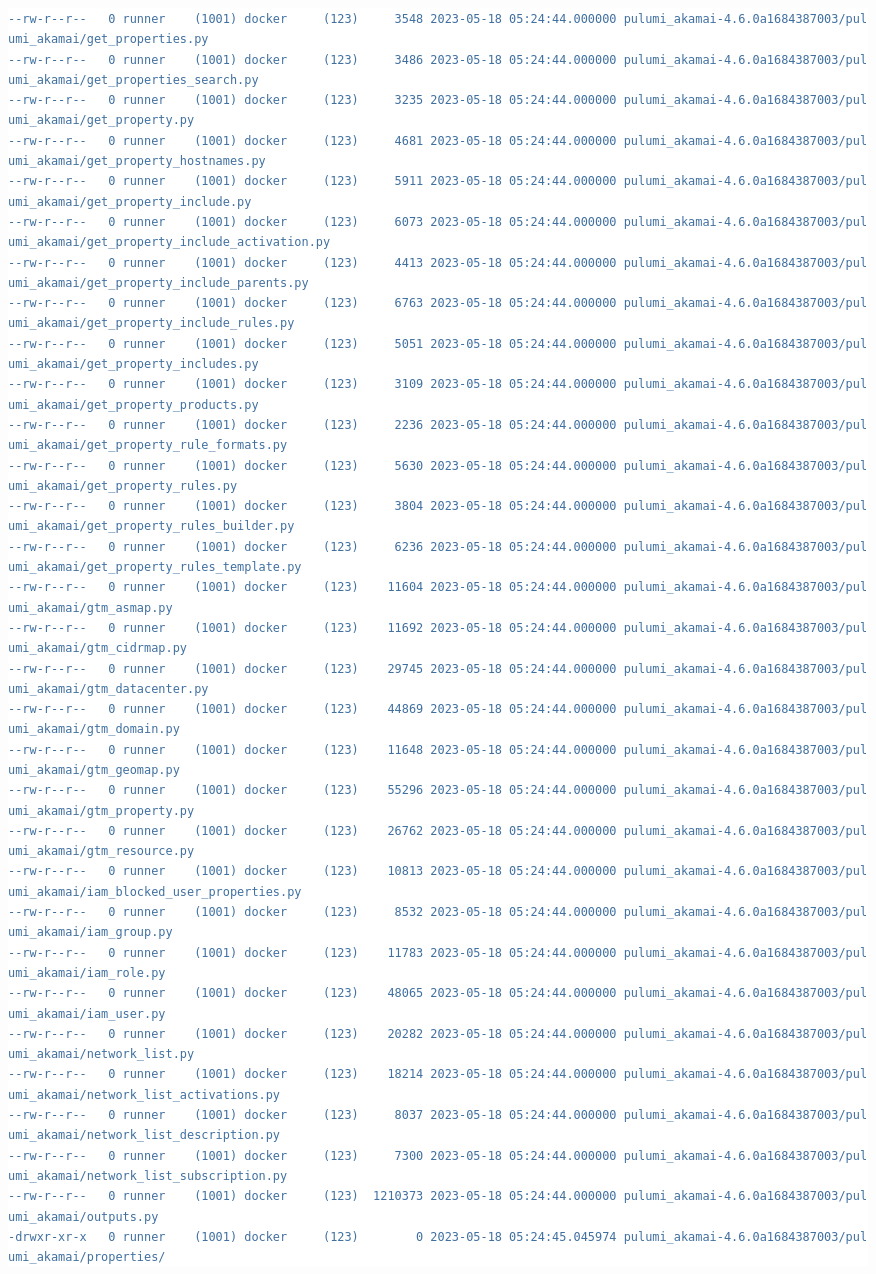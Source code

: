 ```diff
--rw-r--r--   0 runner    (1001) docker     (123)     3548 2023-05-18 05:24:44.000000 pulumi_akamai-4.6.0a1684387003/pulumi_akamai/get_properties.py
--rw-r--r--   0 runner    (1001) docker     (123)     3486 2023-05-18 05:24:44.000000 pulumi_akamai-4.6.0a1684387003/pulumi_akamai/get_properties_search.py
--rw-r--r--   0 runner    (1001) docker     (123)     3235 2023-05-18 05:24:44.000000 pulumi_akamai-4.6.0a1684387003/pulumi_akamai/get_property.py
--rw-r--r--   0 runner    (1001) docker     (123)     4681 2023-05-18 05:24:44.000000 pulumi_akamai-4.6.0a1684387003/pulumi_akamai/get_property_hostnames.py
--rw-r--r--   0 runner    (1001) docker     (123)     5911 2023-05-18 05:24:44.000000 pulumi_akamai-4.6.0a1684387003/pulumi_akamai/get_property_include.py
--rw-r--r--   0 runner    (1001) docker     (123)     6073 2023-05-18 05:24:44.000000 pulumi_akamai-4.6.0a1684387003/pulumi_akamai/get_property_include_activation.py
--rw-r--r--   0 runner    (1001) docker     (123)     4413 2023-05-18 05:24:44.000000 pulumi_akamai-4.6.0a1684387003/pulumi_akamai/get_property_include_parents.py
--rw-r--r--   0 runner    (1001) docker     (123)     6763 2023-05-18 05:24:44.000000 pulumi_akamai-4.6.0a1684387003/pulumi_akamai/get_property_include_rules.py
--rw-r--r--   0 runner    (1001) docker     (123)     5051 2023-05-18 05:24:44.000000 pulumi_akamai-4.6.0a1684387003/pulumi_akamai/get_property_includes.py
--rw-r--r--   0 runner    (1001) docker     (123)     3109 2023-05-18 05:24:44.000000 pulumi_akamai-4.6.0a1684387003/pulumi_akamai/get_property_products.py
--rw-r--r--   0 runner    (1001) docker     (123)     2236 2023-05-18 05:24:44.000000 pulumi_akamai-4.6.0a1684387003/pulumi_akamai/get_property_rule_formats.py
--rw-r--r--   0 runner    (1001) docker     (123)     5630 2023-05-18 05:24:44.000000 pulumi_akamai-4.6.0a1684387003/pulumi_akamai/get_property_rules.py
--rw-r--r--   0 runner    (1001) docker     (123)     3804 2023-05-18 05:24:44.000000 pulumi_akamai-4.6.0a1684387003/pulumi_akamai/get_property_rules_builder.py
--rw-r--r--   0 runner    (1001) docker     (123)     6236 2023-05-18 05:24:44.000000 pulumi_akamai-4.6.0a1684387003/pulumi_akamai/get_property_rules_template.py
--rw-r--r--   0 runner    (1001) docker     (123)    11604 2023-05-18 05:24:44.000000 pulumi_akamai-4.6.0a1684387003/pulumi_akamai/gtm_asmap.py
--rw-r--r--   0 runner    (1001) docker     (123)    11692 2023-05-18 05:24:44.000000 pulumi_akamai-4.6.0a1684387003/pulumi_akamai/gtm_cidrmap.py
--rw-r--r--   0 runner    (1001) docker     (123)    29745 2023-05-18 05:24:44.000000 pulumi_akamai-4.6.0a1684387003/pulumi_akamai/gtm_datacenter.py
--rw-r--r--   0 runner    (1001) docker     (123)    44869 2023-05-18 05:24:44.000000 pulumi_akamai-4.6.0a1684387003/pulumi_akamai/gtm_domain.py
--rw-r--r--   0 runner    (1001) docker     (123)    11648 2023-05-18 05:24:44.000000 pulumi_akamai-4.6.0a1684387003/pulumi_akamai/gtm_geomap.py
--rw-r--r--   0 runner    (1001) docker     (123)    55296 2023-05-18 05:24:44.000000 pulumi_akamai-4.6.0a1684387003/pulumi_akamai/gtm_property.py
--rw-r--r--   0 runner    (1001) docker     (123)    26762 2023-05-18 05:24:44.000000 pulumi_akamai-4.6.0a1684387003/pulumi_akamai/gtm_resource.py
--rw-r--r--   0 runner    (1001) docker     (123)    10813 2023-05-18 05:24:44.000000 pulumi_akamai-4.6.0a1684387003/pulumi_akamai/iam_blocked_user_properties.py
--rw-r--r--   0 runner    (1001) docker     (123)     8532 2023-05-18 05:24:44.000000 pulumi_akamai-4.6.0a1684387003/pulumi_akamai/iam_group.py
--rw-r--r--   0 runner    (1001) docker     (123)    11783 2023-05-18 05:24:44.000000 pulumi_akamai-4.6.0a1684387003/pulumi_akamai/iam_role.py
--rw-r--r--   0 runner    (1001) docker     (123)    48065 2023-05-18 05:24:44.000000 pulumi_akamai-4.6.0a1684387003/pulumi_akamai/iam_user.py
--rw-r--r--   0 runner    (1001) docker     (123)    20282 2023-05-18 05:24:44.000000 pulumi_akamai-4.6.0a1684387003/pulumi_akamai/network_list.py
--rw-r--r--   0 runner    (1001) docker     (123)    18214 2023-05-18 05:24:44.000000 pulumi_akamai-4.6.0a1684387003/pulumi_akamai/network_list_activations.py
--rw-r--r--   0 runner    (1001) docker     (123)     8037 2023-05-18 05:24:44.000000 pulumi_akamai-4.6.0a1684387003/pulumi_akamai/network_list_description.py
--rw-r--r--   0 runner    (1001) docker     (123)     7300 2023-05-18 05:24:44.000000 pulumi_akamai-4.6.0a1684387003/pulumi_akamai/network_list_subscription.py
--rw-r--r--   0 runner    (1001) docker     (123)  1210373 2023-05-18 05:24:44.000000 pulumi_akamai-4.6.0a1684387003/pulumi_akamai/outputs.py
-drwxr-xr-x   0 runner    (1001) docker     (123)        0 2023-05-18 05:24:45.045974 pulumi_akamai-4.6.0a1684387003/pulumi_akamai/properties/
```
